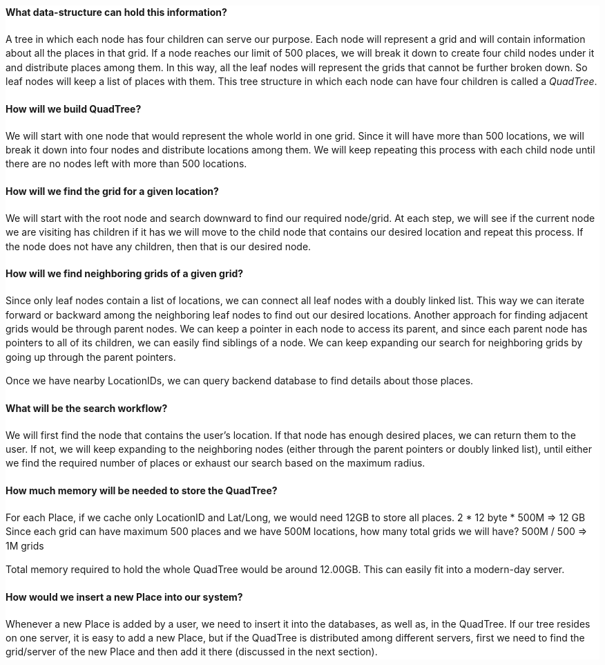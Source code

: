 #### What data-structure can hold this information?
A tree in which each node has four children can serve our purpose. Each node will represent a grid and will contain information about all the places in that grid. If a node reaches our limit of 500 places, we will break it down to create four child nodes under it and distribute places among them. In this way, all the leaf nodes will represent the grids that cannot be further broken down. So leaf nodes will keep a list of places with them. This tree structure in which each node can have four children is called a *QuadTree*.

#### How will we build QuadTree?
We will start with one node that would represent the whole world in one grid. Since it will have more than 500 locations, we will break it down into four nodes and distribute locations among them. We will keep repeating this process with each child node until there are no nodes left with more than 500 locations.

#### How will we find the grid for a given location?
We will start with the root node and search downward to find our required node/grid. At each step, we will see if the current node we are visiting has children if it has we will move to the child node that contains our desired location and repeat this process. If the node does not have any children, then that is our desired node.

#### How will we find neighboring grids of a given grid?
Since only leaf nodes contain a list of locations, we can connect all leaf nodes with a doubly linked list. This way we can iterate forward or backward among the neighboring leaf nodes to find out our desired locations. Another approach for finding adjacent grids would be through parent nodes. We can keep a pointer in each node to access its parent, and since each parent node has pointers to all of its children, we can easily find siblings of a node. We can keep expanding our search for neighboring grids by going up through the parent pointers.

Once we have nearby LocationIDs, we can query backend database to find details about those places.

#### What will be the search workflow?
We will first find the node that contains the user’s location. If that node has enough desired places, we can return them to the user. If not, we will keep expanding to the neighboring nodes (either through the parent pointers or doubly linked list), until either we find the required number of places or exhaust our search based on the maximum radius.

#### How much memory will be needed to store the QuadTree?
For each Place, if we cache only LocationID and Lat/Long, we would need 12GB to store all places.
2 * 12 byte * 500M => 12 GB
Since each grid can have maximum 500 places and we have 500M locations, how many total grids we will have?
500M / 500 => 1M grids

Total memory required to hold the whole QuadTree would be around 12.00GB. This can easily fit into a modern-day server.

#### How would we insert a new Place into our system?
Whenever a new Place is added by a user, we need to insert it into the databases, as well as, in the QuadTree. If our tree resides on one server, it is easy to add a new Place, but if the QuadTree is distributed among different servers, first we need to find the grid/server of the new Place and then add it there (discussed in the next section).
